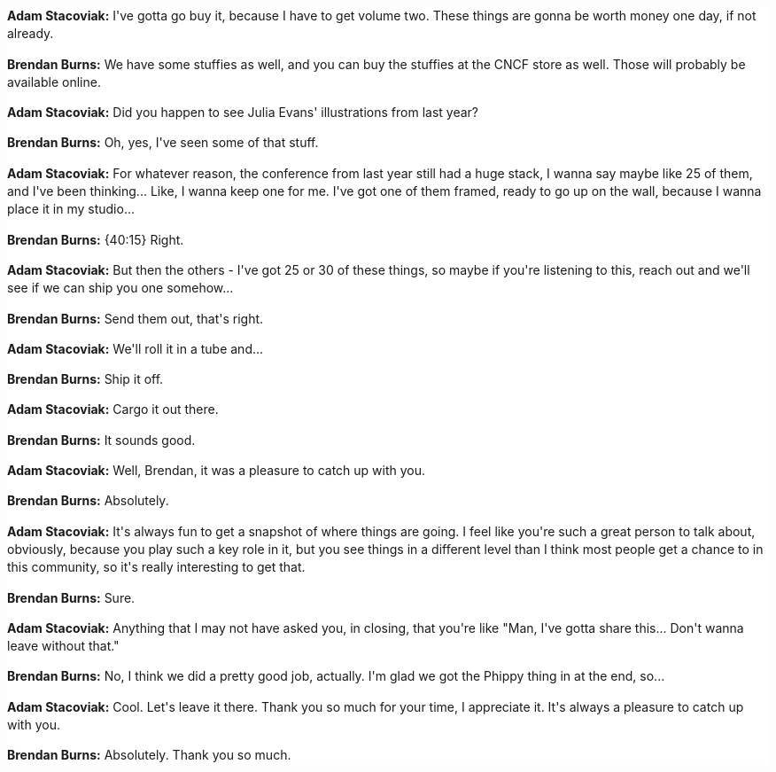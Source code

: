 **Adam Stacoviak:** I've gotta go buy it, because I have to get volume two. These things are gonna be worth money one day, if not already.

**Brendan Burns:** We have some stuffies as well, and you can buy the stuffies at the CNCF store as well. Those will probably be available online.

**Adam Stacoviak:** Did you happen to see Julia Evans' illustrations from last year?

**Brendan Burns:** Oh, yes, I've seen some of that stuff.

**Adam Stacoviak:** For whatever reason, the conference from last year still had a huge stack, I wanna say maybe like 25 of them, and I've been thinking... Like, I wanna keep one for me. I've got one of them framed, ready to go up on the wall, because I wanna place it in my studio...

**Brendan Burns:** \{40:15\} Right.

**Adam Stacoviak:** But then the others - I've got 25 or 30 of these things, so maybe if you're listening to this, reach out and we'll see if we can ship you one somehow...

**Brendan Burns:** Send them out, that's right.

**Adam Stacoviak:** We'll roll it in a tube and...

**Brendan Burns:** Ship it off.

**Adam Stacoviak:** Cargo it out there.

**Brendan Burns:** It sounds good.

**Adam Stacoviak:** Well, Brendan, it was a pleasure to catch up with you.

**Brendan Burns:** Absolutely.

**Adam Stacoviak:** It's always fun to get a snapshot of where things are going. I feel like you're such a great person to talk about, obviously, because you play such a key role in it, but you see things in a different level than I think most people get a chance to in this community, so it's really interesting to get that.

**Brendan Burns:** Sure.

**Adam Stacoviak:** Anything that I may not have asked you, in closing, that you're like "Man, I've gotta share this... Don't wanna leave without that."

**Brendan Burns:** No, I think we did a pretty good job, actually. I'm glad we got the Phippy thing in at the end, so...

**Adam Stacoviak:** Cool. Let's leave it there. Thank you so much for your time, I appreciate it. It's always a pleasure to catch up with you.

**Brendan Burns:** Absolutely. Thank you so much.
